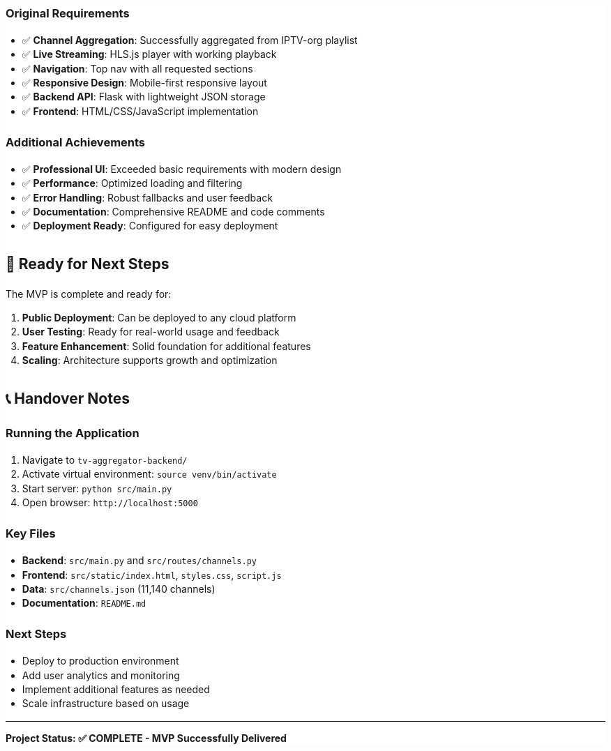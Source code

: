 ### Original Requirements
- ✅ **Channel Aggregation**: Successfully aggregated from IPTV-org playlist
- ✅ **Live Streaming**: HLS.js player with working playback
- ✅ **Navigation**: Top nav with all requested sections
- ✅ **Responsive Design**: Mobile-first responsive layout
- ✅ **Backend API**: Flask with lightweight JSON storage
- ✅ **Frontend**: HTML/CSS/JavaScript implementation

### Additional Achievements
- ✅ **Professional UI**: Exceeded basic requirements with modern design
- ✅ **Performance**: Optimized loading and filtering
- ✅ **Error Handling**: Robust fallbacks and user feedback
- ✅ **Documentation**: Comprehensive README and code comments
- ✅ **Deployment Ready**: Configured for easy deployment

## 🚀 Ready for Next Steps

The MVP is complete and ready for:
1. **Public Deployment**: Can be deployed to any cloud platform
2. **User Testing**: Ready for real-world usage and feedback
3. **Feature Enhancement**: Solid foundation for additional features
4. **Scaling**: Architecture supports growth and optimization

## 📞 Handover Notes

### Running the Application
1. Navigate to `tv-aggregator-backend/`
2. Activate virtual environment: `source venv/bin/activate`
3. Start server: `python src/main.py`
4. Open browser: `http://localhost:5000`

### Key Files
- **Backend**: `src/main.py` and `src/routes/channels.py`
- **Frontend**: `src/static/index.html`, `styles.css`, `script.js`
- **Data**: `src/channels.json` (11,140 channels)
- **Documentation**: `README.md`

### Next Steps
- Deploy to production environment
- Add user analytics and monitoring
- Implement additional features as needed
- Scale infrastructure based on usage

---

**Project Status: ✅ COMPLETE - MVP Successfully Delivered**

